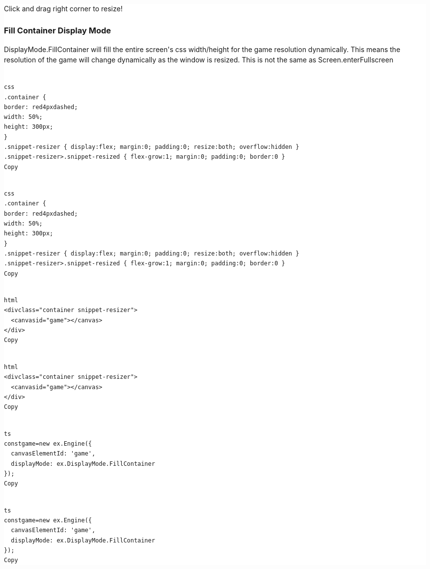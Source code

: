 Click and drag right corner to resize!
### Fill Container Display Mode​
DisplayMode.FillContainer will fill the entire screen's css width/height for the game resolution dynamically. This means the resolution of the game will change dynamically as the window is resized. This is not the same as Screen.enterFullscreen
```

css
.container {
border: red4pxdashed;
width: 50%;
height: 300px;
}
.snippet-resizer { display:flex; margin:0; padding:0; resize:both; overflow:hidden }
.snippet-resizer>.snippet-resized { flex-grow:1; margin:0; padding:0; border:0 }
Copy
```
```

css
.container {
border: red4pxdashed;
width: 50%;
height: 300px;
}
.snippet-resizer { display:flex; margin:0; padding:0; resize:both; overflow:hidden }
.snippet-resizer>.snippet-resized { flex-grow:1; margin:0; padding:0; border:0 }
Copy
```
```

html
<divclass="container snippet-resizer">
  <canvasid="game"></canvas>
</div>
Copy
```
```

html
<divclass="container snippet-resizer">
  <canvasid="game"></canvas>
</div>
Copy
```
```

ts
constgame=new ex.Engine({
  canvasElementId: 'game',
  displayMode: ex.DisplayMode.FillContainer
});
Copy
```
```

ts
constgame=new ex.Engine({
  canvasElementId: 'game',
  displayMode: ex.DisplayMode.FillContainer
});
Copy
```
